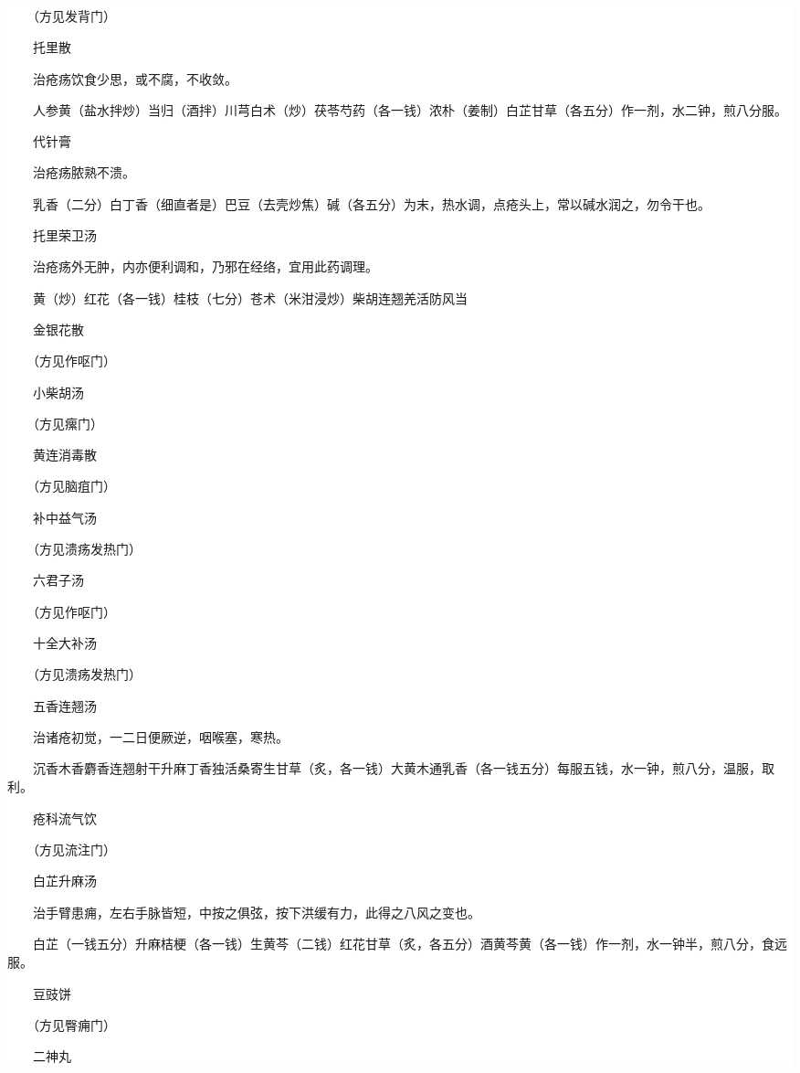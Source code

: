 　　（方见发背门）

　　托里散

　　治疮疡饮食少思，或不腐，不收敛。

　　人参黄（盐水拌炒）当归（酒拌）川芎白术（炒）茯苓芍药（各一钱）浓朴（姜制）白芷甘草（各五分）作一剂，水二钟，煎八分服。

　　代针膏

　　治疮疡脓熟不溃。

　　乳香（二分）白丁香（细直者是）巴豆（去壳炒焦）碱（各五分）为末，热水调，点疮头上，常以碱水润之，勿令干也。

　　托里荣卫汤

　　治疮疡外无肿，内亦便利调和，乃邪在经络，宜用此药调理。

　　黄（炒）红花（各一钱）桂枝（七分）苍术（米泔浸炒）柴胡连翘羌活防风当

　　金银花散

　　（方见作呕门）

　　小柴胡汤

　　（方见瘰门）

　　黄连消毒散

　　（方见脑疽门）

　　补中益气汤

　　（方见溃疡发热门）

　　六君子汤

　　（方见作呕门）

　　十全大补汤

　　（方见溃疡发热门）

　　五香连翘汤

　　治诸疮初觉，一二日便厥逆，咽喉塞，寒热。

　　沉香木香麝香连翘射干升麻丁香独活桑寄生甘草（炙，各一钱）大黄木通乳香（各一钱五分）每服五钱，水一钟，煎八分，温服，取利。

　　疮科流气饮

　　（方见流注门）

　　白芷升麻汤

　　治手臂患痈，左右手脉皆短，中按之俱弦，按下洪缓有力，此得之八风之变也。

　　白芷（一钱五分）升麻桔梗（各一钱）生黄芩（二钱）红花甘草（炙，各五分）酒黄芩黄（各一钱）作一剂，水一钟半，煎八分，食远服。

　　豆豉饼

　　（方见臀痈门）

　　二神丸
